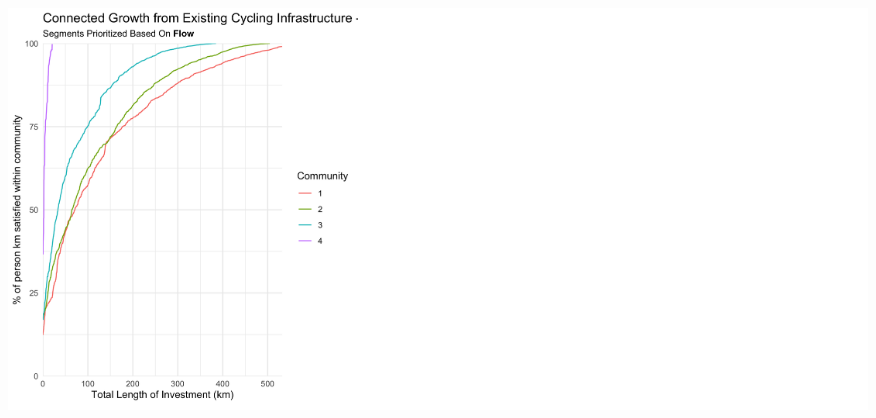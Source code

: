 <img src="./data/Manchester/Plots/Growth_Results/growth_community_4_satisfied_km_community_flow_column.png" width="350" />

</p>
